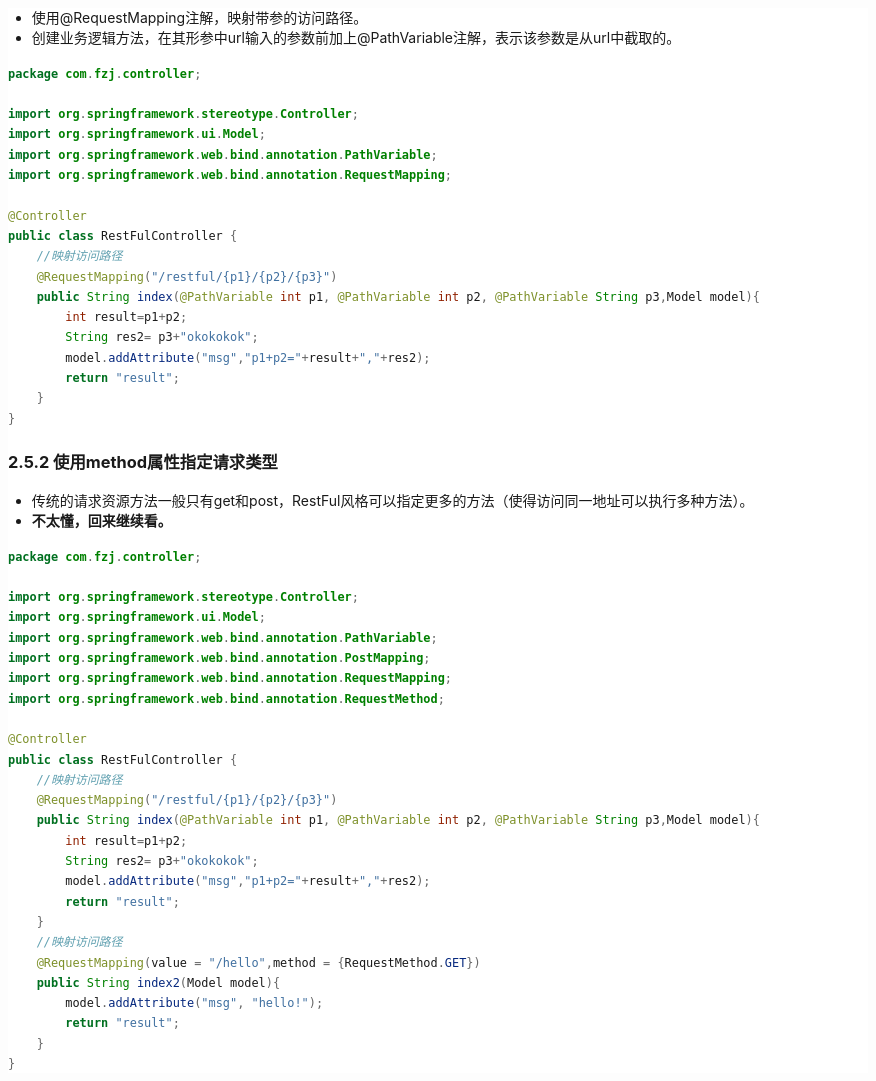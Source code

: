 - 使用@RequestMapping注解，映射带参的访问路径。
- 创建业务逻辑方法，在其形参中url输入的参数前加上@PathVariable注解，表示该参数是从url中截取的。

```java
package com.fzj.controller;

import org.springframework.stereotype.Controller;
import org.springframework.ui.Model;
import org.springframework.web.bind.annotation.PathVariable;
import org.springframework.web.bind.annotation.RequestMapping;

@Controller
public class RestFulController {
    //映射访问路径
    @RequestMapping("/restful/{p1}/{p2}/{p3}")
    public String index(@PathVariable int p1, @PathVariable int p2, @PathVariable String p3,Model model){
        int result=p1+p2;
        String res2= p3+"okokokok";
        model.addAttribute("msg","p1+p2="+result+","+res2);
        return "result";
    }
}
```

### 2.5.2 使用method属性指定请求类型

- 传统的请求资源方法一般只有get和post，RestFul风格可以指定更多的方法（使得访问同一地址可以执行多种方法）。
- **不太懂，回来继续看。**

```java
package com.fzj.controller;

import org.springframework.stereotype.Controller;
import org.springframework.ui.Model;
import org.springframework.web.bind.annotation.PathVariable;
import org.springframework.web.bind.annotation.PostMapping;
import org.springframework.web.bind.annotation.RequestMapping;
import org.springframework.web.bind.annotation.RequestMethod;

@Controller
public class RestFulController {
    //映射访问路径
    @RequestMapping("/restful/{p1}/{p2}/{p3}")
    public String index(@PathVariable int p1, @PathVariable int p2, @PathVariable String p3,Model model){
        int result=p1+p2;
        String res2= p3+"okokokok";
        model.addAttribute("msg","p1+p2="+result+","+res2);
        return "result";
    }
    //映射访问路径
    @RequestMapping(value = "/hello",method = {RequestMethod.GET})
    public String index2(Model model){
        model.addAttribute("msg", "hello!");
        return "result";
    }
}
```
